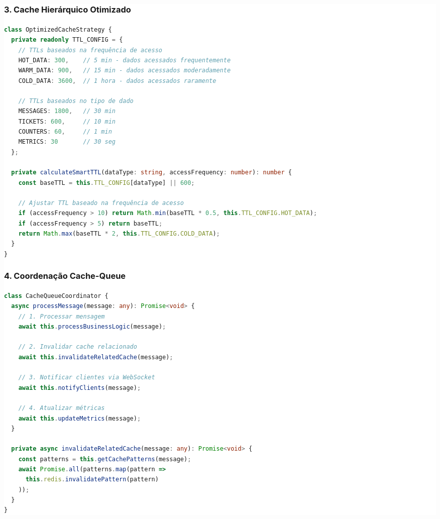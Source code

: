 ### 3. Cache Hierárquico Otimizado

```typescript
class OptimizedCacheStrategy {
  private readonly TTL_CONFIG = {
    // TTLs baseados na frequência de acesso
    HOT_DATA: 300,    // 5 min - dados acessados frequentemente
    WARM_DATA: 900,   // 15 min - dados acessados moderadamente
    COLD_DATA: 3600,  // 1 hora - dados acessados raramente
    
    // TTLs baseados no tipo de dado
    MESSAGES: 1800,   // 30 min
    TICKETS: 600,     // 10 min
    COUNTERS: 60,     // 1 min
    METRICS: 30       // 30 seg
  };
  
  private calculateSmartTTL(dataType: string, accessFrequency: number): number {
    const baseTTL = this.TTL_CONFIG[dataType] || 600;
    
    // Ajustar TTL baseado na frequência de acesso
    if (accessFrequency > 10) return Math.min(baseTTL * 0.5, this.TTL_CONFIG.HOT_DATA);
    if (accessFrequency > 5) return baseTTL;
    return Math.max(baseTTL * 2, this.TTL_CONFIG.COLD_DATA);
  }
}
```

### 4. Coordenação Cache-Queue

```typescript
class CacheQueueCoordinator {
  async processMessage(message: any): Promise<void> {
    // 1. Processar mensagem
    await this.processBusinessLogic(message);
    
    // 2. Invalidar cache relacionado
    await this.invalidateRelatedCache(message);
    
    // 3. Notificar clientes via WebSocket
    await this.notifyClients(message);
    
    // 4. Atualizar métricas
    await this.updateMetrics(message);
  }
  
  private async invalidateRelatedCache(message: any): Promise<void> {
    const patterns = this.getCachePatterns(message);
    await Promise.all(patterns.map(pattern => 
      this.redis.invalidatePattern(pattern)
    ));
  }
}
```
